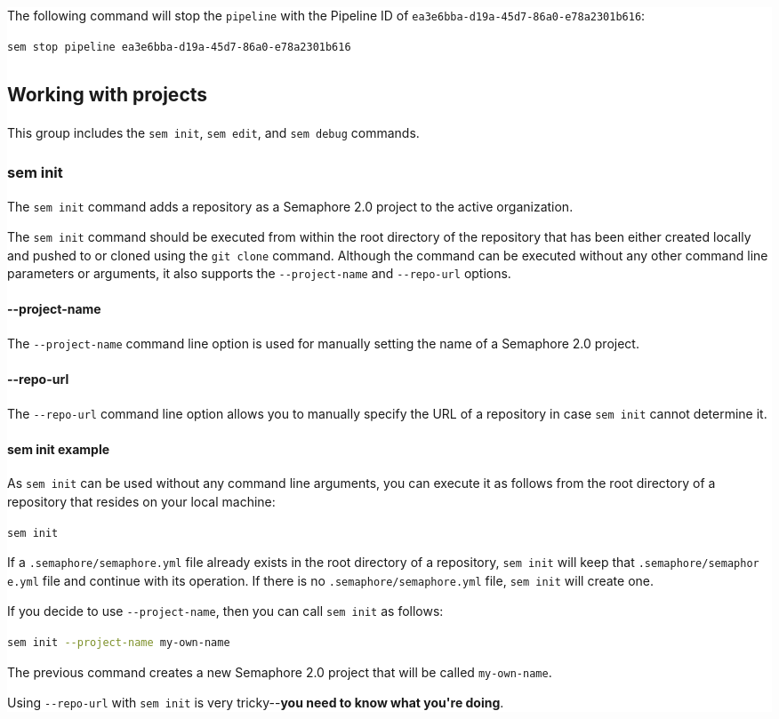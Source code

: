 The following command will stop the `pipeline` with the Pipeline ID of
`ea3e6bba-d19a-45d7-86a0-e78a2301b616`:

``` bash
sem stop pipeline ea3e6bba-d19a-45d7-86a0-e78a2301b616
```

## Working with projects

This group includes the `sem init`, `sem edit`, and `sem debug` commands.

### sem init

The `sem init` command adds a repository as a Semaphore 2.0 project to
the active organization.

The `sem init` command should be executed from within the root directory of the repository that has been either created locally and pushed to or
cloned using the `git clone` command. Although the command can be executed
without any other command line parameters or arguments, it also supports the
`--project-name` and `--repo-url` options.

#### --project-name

The `--project-name` command line option is used for manually setting the name
of a Semaphore 2.0 project.

#### --repo-url

The `--repo-url` command line option allows you to manually specify the URL of
a repository in case `sem init` cannot determine it.

#### sem init example

As `sem init` can be used without any command line arguments, you can execute
it as follows from the root directory of a repository that resides on
your local machine:

``` bash
sem init
```

If a `.semaphore/semaphore.yml` file already exists in the root directory of a repository, `sem init` will keep that `.semaphore/semaphore.yml` file
and continue with its operation. If there is no `.semaphore/semaphore.yml` file,
`sem init` will create one.

If you decide to use `--project-name`, then you can call `sem init` as follows:

``` bash
sem init --project-name my-own-name
```

The previous command creates a new Semaphore 2.0 project that will be called
`my-own-name`.

Using `--repo-url` with `sem init` is very tricky--**you need to know what you're doing**.

